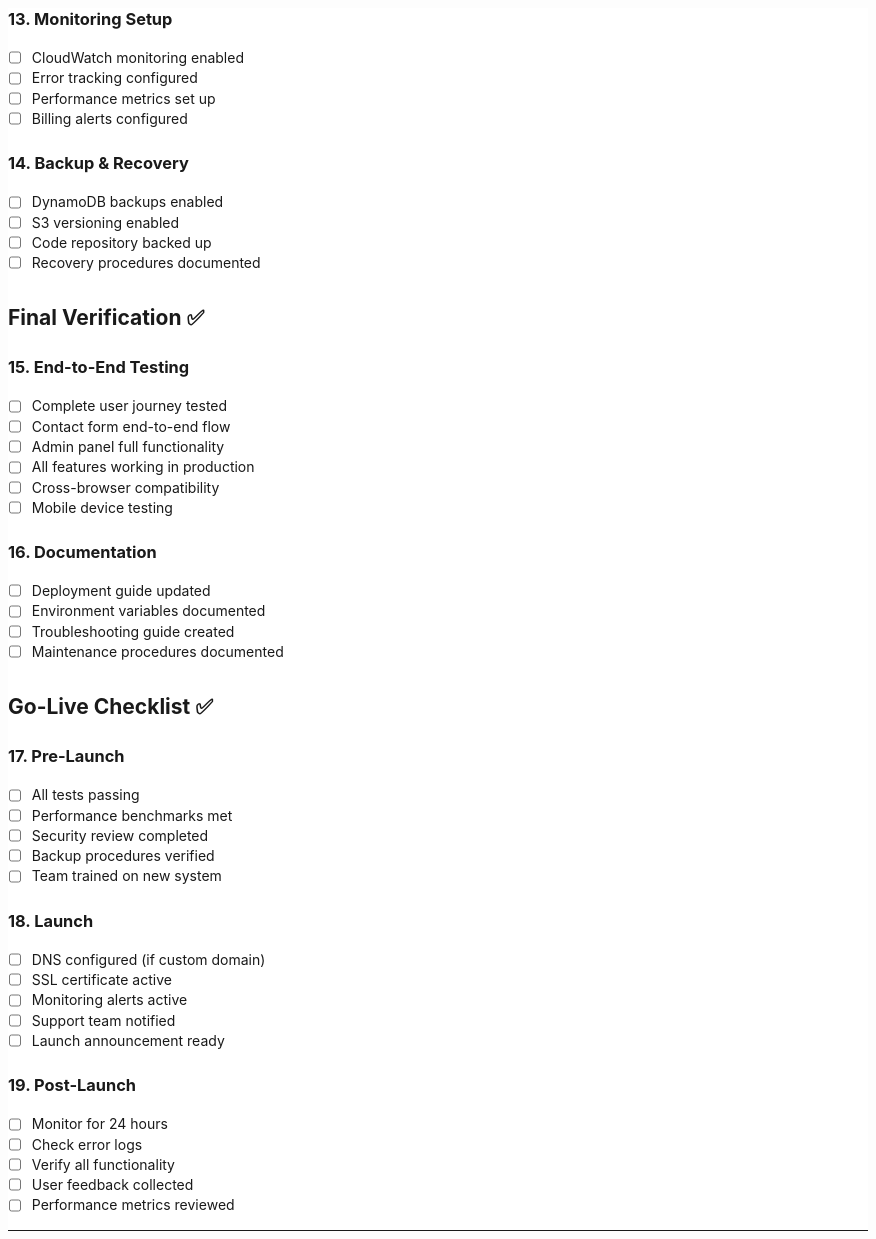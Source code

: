 ### 13. Monitoring Setup
- [ ] CloudWatch monitoring enabled
- [ ] Error tracking configured
- [ ] Performance metrics set up
- [ ] Billing alerts configured

### 14. Backup & Recovery
- [ ] DynamoDB backups enabled
- [ ] S3 versioning enabled
- [ ] Code repository backed up
- [ ] Recovery procedures documented

## Final Verification ✅

### 15. End-to-End Testing
- [ ] Complete user journey tested
- [ ] Contact form end-to-end flow
- [ ] Admin panel full functionality
- [ ] All features working in production
- [ ] Cross-browser compatibility
- [ ] Mobile device testing

### 16. Documentation
- [ ] Deployment guide updated
- [ ] Environment variables documented
- [ ] Troubleshooting guide created
- [ ] Maintenance procedures documented

## Go-Live Checklist ✅

### 17. Pre-Launch
- [ ] All tests passing
- [ ] Performance benchmarks met
- [ ] Security review completed
- [ ] Backup procedures verified
- [ ] Team trained on new system

### 18. Launch
- [ ] DNS configured (if custom domain)
- [ ] SSL certificate active
- [ ] Monitoring alerts active
- [ ] Support team notified
- [ ] Launch announcement ready

### 19. Post-Launch
- [ ] Monitor for 24 hours
- [ ] Check error logs
- [ ] Verify all functionality
- [ ] User feedback collected
- [ ] Performance metrics reviewed

---